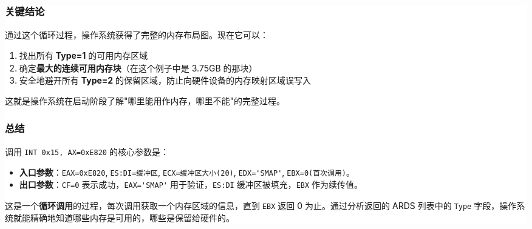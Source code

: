 ### 关键结论

通过这个循环过程，操作系统获得了完整的内存布局图。现在它可以：

1. 找出所有 **Type=1** 的可用内存区域
2. 确定**最大的连续可用内存块**（在这个例子中是 3.75GB 的那块）
3. 安全地避开所有 **Type=2** 的保留区域，防止向硬件设备的内存映射区域误写入

这就是操作系统在启动阶段了解"哪里能用作内存，哪里不能"的完整过程。

### 总结

调用 `INT 0x15, AX=0xE820` 的核心参数是：

-   **入口参数**：`EAX=0xE820`, `ES:DI=缓冲区`, `ECX=缓冲区大小(20)`, `EDX='SMAP'`, `EBX=0(首次调用)`。
-   **出口参数**：`CF=0` 表示成功，`EAX='SMAP'` 用于验证，`ES:DI` 缓冲区被填充，`EBX` 作为续传值。

这是一个**循环调用**的过程，每次调用获取一个内存区域的信息，直到 `EBX` 返回 0 为止。通过分析返回的 ARDS 列表中的 `Type` 字段，操作系统就能精确地知道哪些内存是可用的，哪些是保留给硬件的。
